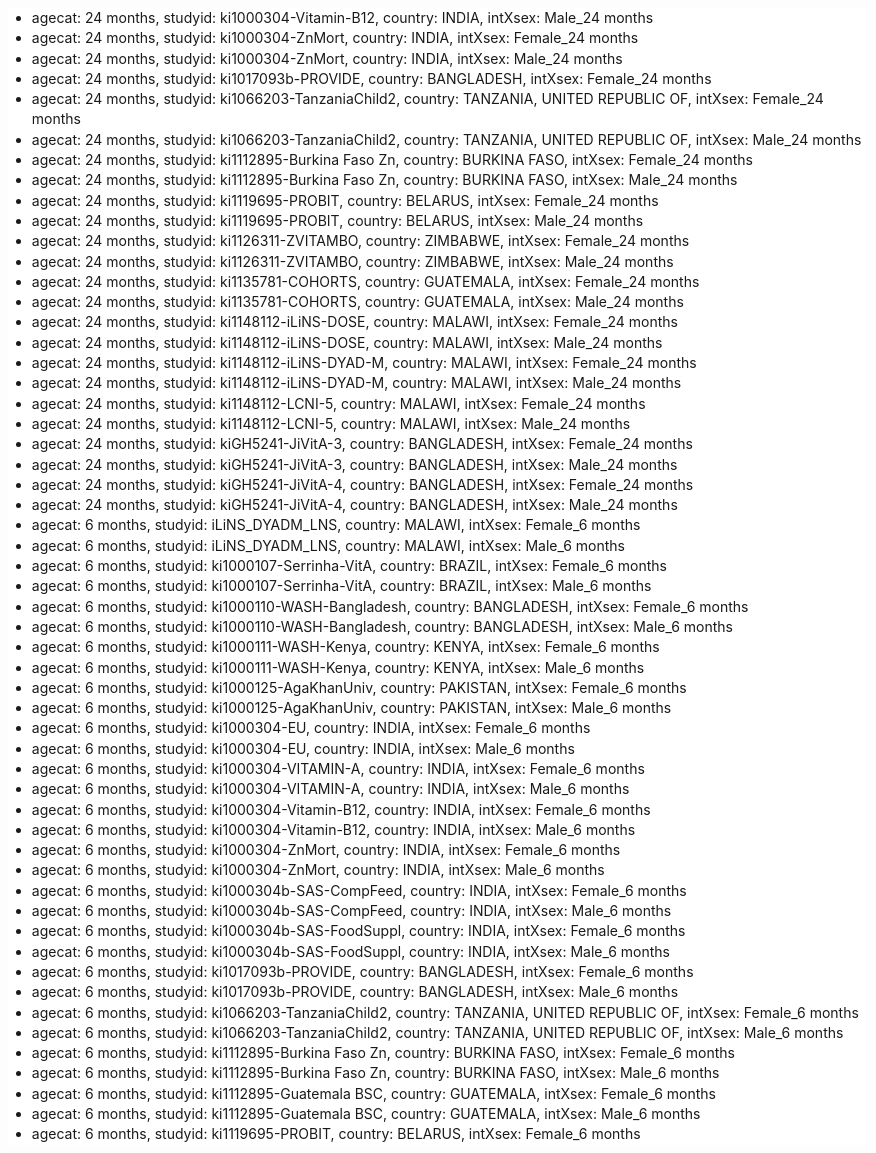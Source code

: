 * agecat: 24 months, studyid: ki1000304-Vitamin-B12, country: INDIA, intXsex: Male_24 months
* agecat: 24 months, studyid: ki1000304-ZnMort, country: INDIA, intXsex: Female_24 months
* agecat: 24 months, studyid: ki1000304-ZnMort, country: INDIA, intXsex: Male_24 months
* agecat: 24 months, studyid: ki1017093b-PROVIDE, country: BANGLADESH, intXsex: Female_24 months
* agecat: 24 months, studyid: ki1066203-TanzaniaChild2, country: TANZANIA, UNITED REPUBLIC OF, intXsex: Female_24 months
* agecat: 24 months, studyid: ki1066203-TanzaniaChild2, country: TANZANIA, UNITED REPUBLIC OF, intXsex: Male_24 months
* agecat: 24 months, studyid: ki1112895-Burkina Faso Zn, country: BURKINA FASO, intXsex: Female_24 months
* agecat: 24 months, studyid: ki1112895-Burkina Faso Zn, country: BURKINA FASO, intXsex: Male_24 months
* agecat: 24 months, studyid: ki1119695-PROBIT, country: BELARUS, intXsex: Female_24 months
* agecat: 24 months, studyid: ki1119695-PROBIT, country: BELARUS, intXsex: Male_24 months
* agecat: 24 months, studyid: ki1126311-ZVITAMBO, country: ZIMBABWE, intXsex: Female_24 months
* agecat: 24 months, studyid: ki1126311-ZVITAMBO, country: ZIMBABWE, intXsex: Male_24 months
* agecat: 24 months, studyid: ki1135781-COHORTS, country: GUATEMALA, intXsex: Female_24 months
* agecat: 24 months, studyid: ki1135781-COHORTS, country: GUATEMALA, intXsex: Male_24 months
* agecat: 24 months, studyid: ki1148112-iLiNS-DOSE, country: MALAWI, intXsex: Female_24 months
* agecat: 24 months, studyid: ki1148112-iLiNS-DOSE, country: MALAWI, intXsex: Male_24 months
* agecat: 24 months, studyid: ki1148112-iLiNS-DYAD-M, country: MALAWI, intXsex: Female_24 months
* agecat: 24 months, studyid: ki1148112-iLiNS-DYAD-M, country: MALAWI, intXsex: Male_24 months
* agecat: 24 months, studyid: ki1148112-LCNI-5, country: MALAWI, intXsex: Female_24 months
* agecat: 24 months, studyid: ki1148112-LCNI-5, country: MALAWI, intXsex: Male_24 months
* agecat: 24 months, studyid: kiGH5241-JiVitA-3, country: BANGLADESH, intXsex: Female_24 months
* agecat: 24 months, studyid: kiGH5241-JiVitA-3, country: BANGLADESH, intXsex: Male_24 months
* agecat: 24 months, studyid: kiGH5241-JiVitA-4, country: BANGLADESH, intXsex: Female_24 months
* agecat: 24 months, studyid: kiGH5241-JiVitA-4, country: BANGLADESH, intXsex: Male_24 months
* agecat: 6 months, studyid: iLiNS_DYADM_LNS, country: MALAWI, intXsex: Female_6 months
* agecat: 6 months, studyid: iLiNS_DYADM_LNS, country: MALAWI, intXsex: Male_6 months
* agecat: 6 months, studyid: ki1000107-Serrinha-VitA, country: BRAZIL, intXsex: Female_6 months
* agecat: 6 months, studyid: ki1000107-Serrinha-VitA, country: BRAZIL, intXsex: Male_6 months
* agecat: 6 months, studyid: ki1000110-WASH-Bangladesh, country: BANGLADESH, intXsex: Female_6 months
* agecat: 6 months, studyid: ki1000110-WASH-Bangladesh, country: BANGLADESH, intXsex: Male_6 months
* agecat: 6 months, studyid: ki1000111-WASH-Kenya, country: KENYA, intXsex: Female_6 months
* agecat: 6 months, studyid: ki1000111-WASH-Kenya, country: KENYA, intXsex: Male_6 months
* agecat: 6 months, studyid: ki1000125-AgaKhanUniv, country: PAKISTAN, intXsex: Female_6 months
* agecat: 6 months, studyid: ki1000125-AgaKhanUniv, country: PAKISTAN, intXsex: Male_6 months
* agecat: 6 months, studyid: ki1000304-EU, country: INDIA, intXsex: Female_6 months
* agecat: 6 months, studyid: ki1000304-EU, country: INDIA, intXsex: Male_6 months
* agecat: 6 months, studyid: ki1000304-VITAMIN-A, country: INDIA, intXsex: Female_6 months
* agecat: 6 months, studyid: ki1000304-VITAMIN-A, country: INDIA, intXsex: Male_6 months
* agecat: 6 months, studyid: ki1000304-Vitamin-B12, country: INDIA, intXsex: Female_6 months
* agecat: 6 months, studyid: ki1000304-Vitamin-B12, country: INDIA, intXsex: Male_6 months
* agecat: 6 months, studyid: ki1000304-ZnMort, country: INDIA, intXsex: Female_6 months
* agecat: 6 months, studyid: ki1000304-ZnMort, country: INDIA, intXsex: Male_6 months
* agecat: 6 months, studyid: ki1000304b-SAS-CompFeed, country: INDIA, intXsex: Female_6 months
* agecat: 6 months, studyid: ki1000304b-SAS-CompFeed, country: INDIA, intXsex: Male_6 months
* agecat: 6 months, studyid: ki1000304b-SAS-FoodSuppl, country: INDIA, intXsex: Female_6 months
* agecat: 6 months, studyid: ki1000304b-SAS-FoodSuppl, country: INDIA, intXsex: Male_6 months
* agecat: 6 months, studyid: ki1017093b-PROVIDE, country: BANGLADESH, intXsex: Female_6 months
* agecat: 6 months, studyid: ki1017093b-PROVIDE, country: BANGLADESH, intXsex: Male_6 months
* agecat: 6 months, studyid: ki1066203-TanzaniaChild2, country: TANZANIA, UNITED REPUBLIC OF, intXsex: Female_6 months
* agecat: 6 months, studyid: ki1066203-TanzaniaChild2, country: TANZANIA, UNITED REPUBLIC OF, intXsex: Male_6 months
* agecat: 6 months, studyid: ki1112895-Burkina Faso Zn, country: BURKINA FASO, intXsex: Female_6 months
* agecat: 6 months, studyid: ki1112895-Burkina Faso Zn, country: BURKINA FASO, intXsex: Male_6 months
* agecat: 6 months, studyid: ki1112895-Guatemala BSC, country: GUATEMALA, intXsex: Female_6 months
* agecat: 6 months, studyid: ki1112895-Guatemala BSC, country: GUATEMALA, intXsex: Male_6 months
* agecat: 6 months, studyid: ki1119695-PROBIT, country: BELARUS, intXsex: Female_6 months